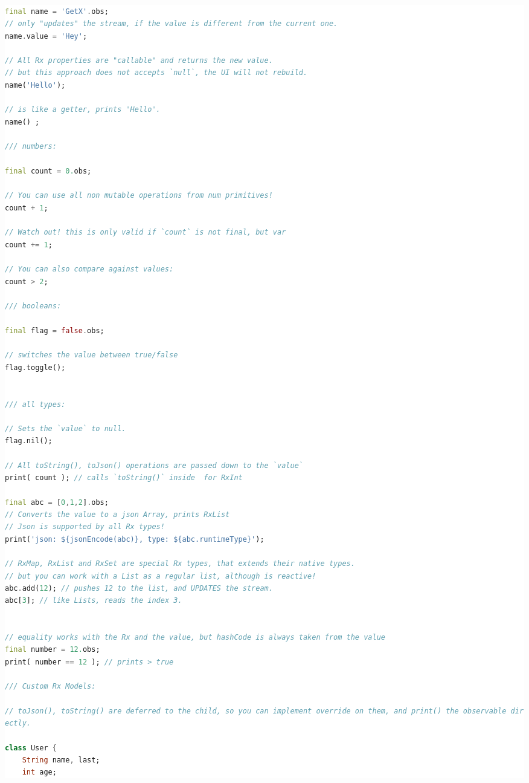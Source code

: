 ```dart
final name = 'GetX'.obs;
// only "updates" the stream, if the value is different from the current one.
name.value = 'Hey';

// All Rx properties are "callable" and returns the new value.
// but this approach does not accepts `null`, the UI will not rebuild.
name('Hello');

// is like a getter, prints 'Hello'.
name() ;

/// numbers:

final count = 0.obs;

// You can use all non mutable operations from num primitives!
count + 1;

// Watch out! this is only valid if `count` is not final, but var
count += 1;

// You can also compare against values:
count > 2;

/// booleans:

final flag = false.obs;

// switches the value between true/false
flag.toggle();


/// all types:

// Sets the `value` to null.
flag.nil();

// All toString(), toJson() operations are passed down to the `value`
print( count ); // calls `toString()` inside  for RxInt

final abc = [0,1,2].obs;
// Converts the value to a json Array, prints RxList
// Json is supported by all Rx types!
print('json: ${jsonEncode(abc)}, type: ${abc.runtimeType}');

// RxMap, RxList and RxSet are special Rx types, that extends their native types.
// but you can work with a List as a regular list, although is reactive!
abc.add(12); // pushes 12 to the list, and UPDATES the stream.
abc[3]; // like Lists, reads the index 3.


// equality works with the Rx and the value, but hashCode is always taken from the value
final number = 12.obs;
print( number == 12 ); // prints > true

/// Custom Rx Models:

// toJson(), toString() are deferred to the child, so you can implement override on them, and print() the observable directly.

class User {
    String name, last;
    int age;
```